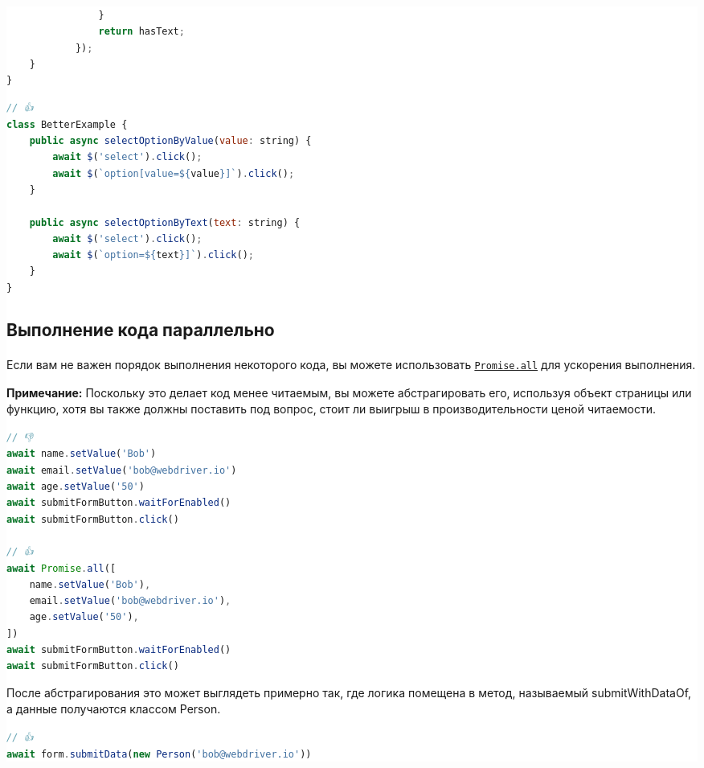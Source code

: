```js
                }
                return hasText;
            });
    }
}
```

```js
// 👍
class BetterExample {
    public async selectOptionByValue(value: string) {
        await $('select').click();
        await $(`option[value=${value}]`).click();
    }

    public async selectOptionByText(text: string) {
        await $('select').click();
        await $(`option=${text}]`).click();
    }
}
```

## Выполнение кода параллельно

Если вам не важен порядок выполнения некоторого кода, вы можете использовать [`Promise.all`](https://developer.mozilla.org/en-US/docs/Web/JavaScript/Reference/Global_Objects/Promise/all) для ускорения выполнения.

__Примечание:__ Поскольку это делает код менее читаемым, вы можете абстрагировать его, используя объект страницы или функцию, хотя вы также должны поставить под вопрос, стоит ли выигрыш в производительности ценой читаемости.

```js
// 👎
await name.setValue('Bob')
await email.setValue('bob@webdriver.io')
await age.setValue('50')
await submitFormButton.waitForEnabled()
await submitFormButton.click()

// 👍
await Promise.all([
    name.setValue('Bob'),
    email.setValue('bob@webdriver.io'),
    age.setValue('50'),
])
await submitFormButton.waitForEnabled()
await submitFormButton.click()
```

После абстрагирования это может выглядеть примерно так, где логика помещена в метод, называемый submitWithDataOf, а данные получаются классом Person.

```js
// 👍
await form.submitData(new Person('bob@webdriver.io'))
```